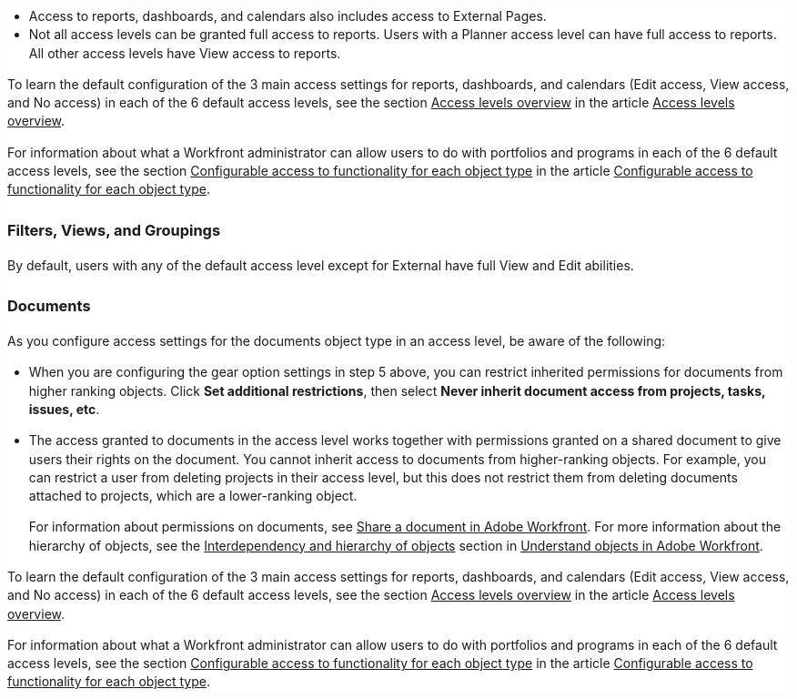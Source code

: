 * Access to reports, dashboards, and calendars also includes access to External Pages.
* Not all access levels can be granted full access to reports. Users with a Planner access level can have full access to reports. All other access levels have View access to reports.

To learn the default configuration of the 3 main access settings for reports, dashboards, and calendars (Edit access, View access, and No access) in each of the 6 default access levels, see the section [Access levels overview](../../../administration-and-setup/add-users/access-levels-and-object-permissions/access-levels-overview.md#reports) in the article [Access levels overview](../../../administration-and-setup/add-users/access-levels-and-object-permissions/access-levels-overview.md).

For information about what a Workfront administrator can allow users to do with portfolios and programs in each of the 6 default access levels, see the section [Configurable access to functionality for each object type](../../../administration-and-setup/add-users/access-levels-and-object-permissions/configurable-functionality-in-each-access-level-by-object-type.md#reports) in the article [Configurable access to functionality for each object type](../../../administration-and-setup/add-users/access-levels-and-object-permissions/configurable-functionality-in-each-access-level-by-object-type.md).

### Filters, Views, and Groupings

By default, users with any of the default access level except for External have full View and Edit abilities.

### Documents

As you configure access settings for the documents object type in an access level, be aware of the following:

* When you are configuring the gear option settings in step 5 above, you can restrict inherited permissions for documents from higher ranking objects. Click **Set additional restrictions**, then select **Never inherit document access from projects, tasks, issues, etc**.
* The access granted to documents in the access level works together with permissions granted on a shared document to give users their rights on the document. You cannot inherit access to documents from higher-ranking objects. For example, you can restrict a user from deleting projects in their access level, but this does not restrict them from deleting documents attached to projects, which are a lower-ranking object.

  For information about permissions on documents, see [Share a document in Adobe Workfront](../../../workfront-basics/grant-and-request-access-to-objects/document-permissions.md). For more information about the hierarchy of objects, see the [Interdependency and hierarchy of objects](../../../workfront-basics/navigate-workfront/workfront-navigation/understand-objects.md#understanding-interdependency-and-hierarchy-of-objects) section in [Understand objects in Adobe Workfront](../../../workfront-basics/navigate-workfront/workfront-navigation/understand-objects.md).

To learn the default configuration of the 3 main access settings for reports, dashboards, and calendars (Edit access, View access, and No access) in each of the 6 default access levels, see the section [Access levels overview](../../../administration-and-setup/add-users/access-levels-and-object-permissions/access-levels-overview.md#document) in the article [Access levels overview](../../../administration-and-setup/add-users/access-levels-and-object-permissions/access-levels-overview.md).

For information about what a Workfront administrator can allow users to do with portfolios and programs in each of the 6 default access levels, see the section [Configurable access to functionality for each object type](../../../administration-and-setup/add-users/access-levels-and-object-permissions/configurable-functionality-in-each-access-level-by-object-type.md#document) in the article [Configurable access to functionality for each object type](../../../administration-and-setup/add-users/access-levels-and-object-permissions/configurable-functionality-in-each-access-level-by-object-type.md).
